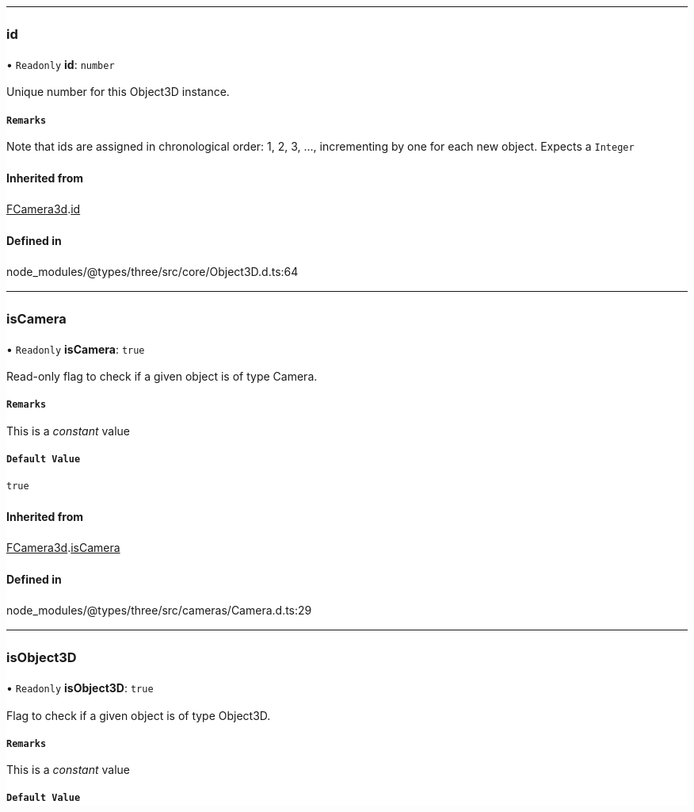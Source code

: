 ___

### id

• `Readonly` **id**: `number`

Unique number for this Object3D instance.

**`Remarks`**

Note that ids are assigned in chronological order: 1, 2, 3, ..., incrementing by one for each new object.
Expects a `Integer`

#### Inherited from

[FCamera3d](3d_src.FCamera3d.md).[id](3d_src.FCamera3d.md#id)

#### Defined in

node_modules/@types/three/src/core/Object3D.d.ts:64

___

### isCamera

• `Readonly` **isCamera**: ``true``

Read-only flag to check if a given object is of type Camera.

**`Remarks`**

This is a _constant_ value

**`Default Value`**

`true`

#### Inherited from

[FCamera3d](3d_src.FCamera3d.md).[isCamera](3d_src.FCamera3d.md#iscamera)

#### Defined in

node_modules/@types/three/src/cameras/Camera.d.ts:29

___

### isObject3D

• `Readonly` **isObject3D**: ``true``

Flag to check if a given object is of type Object3D.

**`Remarks`**

This is a _constant_ value

**`Default Value`**
